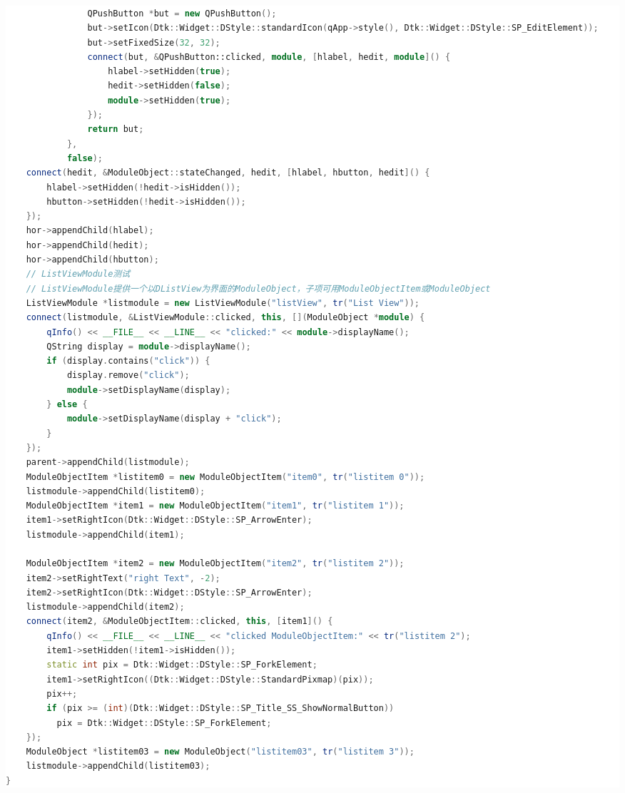 ```cpp
                QPushButton *but = new QPushButton();
                but->setIcon(Dtk::Widget::DStyle::standardIcon(qApp->style(), Dtk::Widget::DStyle::SP_EditElement));
                but->setFixedSize(32, 32);
                connect(but, &QPushButton::clicked, module, [hlabel, hedit, module]() {
                    hlabel->setHidden(true);
                    hedit->setHidden(false);
                    module->setHidden(true);
                });
                return but;
            },
            false);
    connect(hedit, &ModuleObject::stateChanged, hedit, [hlabel, hbutton, hedit]() {
        hlabel->setHidden(!hedit->isHidden());
        hbutton->setHidden(!hedit->isHidden());
    });
    hor->appendChild(hlabel);
    hor->appendChild(hedit);
    hor->appendChild(hbutton);
    // ListViewModule测试
    // ListViewModule提供一个以DListView为界面的ModuleObject，子项可用ModuleObjectItem或ModuleObject
    ListViewModule *listmodule = new ListViewModule("listView", tr("List View"));
    connect(listmodule, &ListViewModule::clicked, this, [](ModuleObject *module) {
        qInfo() << __FILE__ << __LINE__ << "clicked:" << module->displayName();
        QString display = module->displayName();
        if (display.contains("click")) {
            display.remove("click");
            module->setDisplayName(display);
        } else {
            module->setDisplayName(display + "click");
        }
    });
    parent->appendChild(listmodule);
    ModuleObjectItem *listitem0 = new ModuleObjectItem("item0", tr("listitem 0"));
    listmodule->appendChild(listitem0);
    ModuleObjectItem *item1 = new ModuleObjectItem("item1", tr("listitem 1"));
    item1->setRightIcon(Dtk::Widget::DStyle::SP_ArrowEnter);
    listmodule->appendChild(item1);

    ModuleObjectItem *item2 = new ModuleObjectItem("item2", tr("listitem 2"));
    item2->setRightText("right Text", -2);
    item2->setRightIcon(Dtk::Widget::DStyle::SP_ArrowEnter);
    listmodule->appendChild(item2);
    connect(item2, &ModuleObjectItem::clicked, this, [item1]() {
        qInfo() << __FILE__ << __LINE__ << "clicked ModuleObjectItem:" << tr("listitem 2");
        item1->setHidden(!item1->isHidden());
        static int pix = Dtk::Widget::DStyle::SP_ForkElement;
        item1->setRightIcon((Dtk::Widget::DStyle::StandardPixmap)(pix));
        pix++;
        if (pix >= (int)(Dtk::Widget::DStyle::SP_Title_SS_ShowNormalButton))
          pix = Dtk::Widget::DStyle::SP_ForkElement;
    });
    ModuleObject *listitem03 = new ModuleObject("listitem03", tr("listitem 3"));
    listmodule->appendChild(listitem03);
}
```

